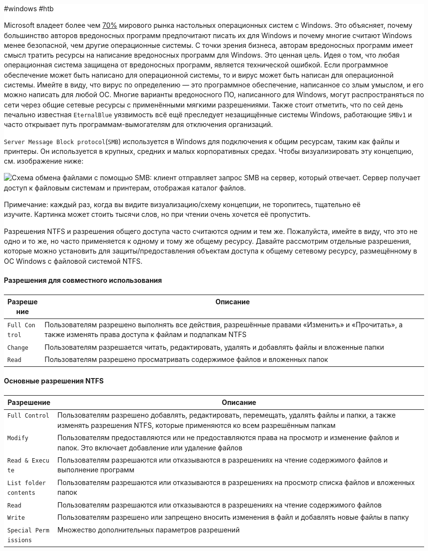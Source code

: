 #windows #htb 

Microsoft владеет более чем [70%](https://gs.statcounter.com/os-market-share/desktop/worldwide/#monthly-201804-202104) мирового рынка настольных операционных систем с Windows. Это объясняет, почему большинство авторов вредоносных программ предпочитают писать их для Windows и почему многие считают Windows менее безопасной, чем другие операционные системы. С точки зрения бизнеса, авторам вредоносных программ имеет смысл тратить ресурсы на написание вредоносных программ для Windows. Это ценная цель. Идея о том, что любая операционная система защищена от вредоносных программ, является технической ошибкой. Если программное обеспечение может быть написано для операционной системы, то и вирус может быть написан для операционной системы. Имейте в виду, что вирус по определению — это программное обеспечение, написанное со злым умыслом, и его можно написать для любой ОС. Многие варианты вредоносного ПО, написанного для Windows, могут распространяться по сети через общие сетевые ресурсы с применёнными мягкими разрешениями. Также стоит отметить, что по сей день печально известная `EternalBlue` уязвимость всё ещё преследует незащищённые системы Windows, работающие `SMBv1` и часто открывает путь программам-вымогателям для отключения организаций.

`Server Message Block protocol`(`SMB`) используется в Windows для подключения к общим ресурсам, таким как файлы и принтеры. Он используется в крупных, средних и малых корпоративных средах. Чтобы визуализировать эту концепцию, см. изображение ниже:

![Схема обмена файлами с помощью SMB: клиент отправляет запрос SMB на сервер, который отвечает. Сервер получает доступ к файловым системам и принтерам, отображая каталог файлов.](https://academy.hackthebox.com/storage/modules/49/smb_diagram.png)

Примечание: каждый раз, когда вы видите визуализацию/схему концепции, не торопитесь, тщательно её изучитe. Картинка может стоить тысячи слов, но при чтении очень хочется её пропустить.

Разрешения NTFS и разрешения общего доступа часто считаются одним и тем же. Пожалуйста, имейте в виду, что это не одно и то же, но часто применяется к одному и тому же общему ресурсу. Давайте рассмотрим отдельные разрешения, которые можно установить для защиты/предоставления объектам доступа к общему сетевому ресурсу, размещённому в ОС Windows с файловой системой NTFS.

#### Разрешения для совместного использования

|Разрешение|Описание|
|---|---|
|`Full Control`|Пользователям разрешено выполнять все действия, разрешённые правами «Изменить» и «Прочитать», а также изменять права доступа к файлам и подпапкам NTFS|
|`Change`|Пользователям разрешается читать, редактировать, удалять и добавлять файлы и вложенные папки|
|`Read`|Пользователям разрешено просматривать содержимое файлов и вложенных папок|

#### Основные разрешения NTFS

|Разрешение|Описание|
|---|---|
|`Full Control`|Пользователям разрешено добавлять, редактировать, перемещать, удалять файлы и папки, а также изменять разрешения NTFS, которые применяются ко всем разрешённым папкам|
|`Modify`|Пользователям предоставляются или не предоставляются права на просмотр и изменение файлов и папок. Это включает добавление или удаление файлов|
|`Read & Execute`|Пользователям разрешаются или отказываются в разрешениях на чтение содержимого файлов и выполнение программ|
|`List folder contents`|Пользователям разрешаются или отказываются в разрешениях на просмотр списка файлов и вложенных папок|
|`Read`|Пользователям разрешаются или отказываются в разрешениях на чтение содержимого файлов|
|`Write`|Пользователям разрешено или запрещено вносить изменения в файл и добавлять новые файлы в папку|
|`Special Permissions`|Множество дополнительных параметров разрешений|
